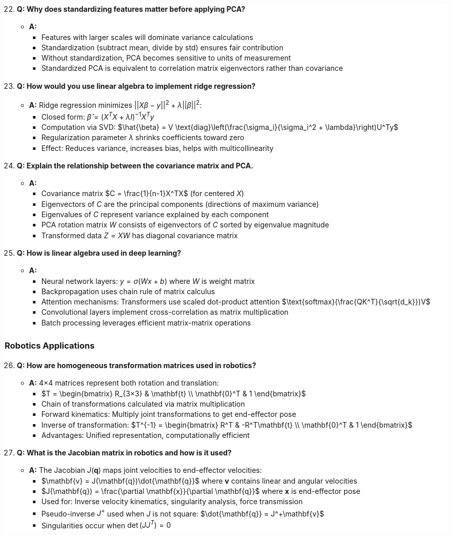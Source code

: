22. **Q: Why does standardizing features matter before applying PCA?**
    - **A:**
      - Features with larger scales will dominate variance calculations
      - Standardization (subtract mean, divide by std) ensures fair contribution
      - Without standardization, PCA becomes sensitive to units of measurement
      - Standardized PCA is equivalent to correlation matrix eigenvectors rather than covariance

23. **Q: How would you use linear algebra to implement ridge regression?**
    - **A:** Ridge regression minimizes $||X\beta - y||^2 + \lambda||\beta||^2$:
      - Closed form: $\hat{\beta} = (X^TX + \lambda I)^{-1}X^Ty$
      - Computation via SVD: $\hat{\beta} = V \text{diag}\left(\frac{\sigma_i}{\sigma_i^2 + \lambda}\right)U^Ty$
      - Regularization parameter $\lambda$ shrinks coefficients toward zero
      - Effect: Reduces variance, increases bias, helps with multicollinearity

24. **Q: Explain the relationship between the covariance matrix and PCA.**
    - **A:**
      - Covariance matrix $C = \frac{1}{n-1}X^TX$ (for centered $X$)
      - Eigenvectors of $C$ are the principal components (directions of maximum variance)
      - Eigenvalues of $C$ represent variance explained by each component
      - PCA rotation matrix $W$ consists of eigenvectors of $C$ sorted by eigenvalue magnitude
      - Transformed data $Z = XW$ has diagonal covariance matrix

25. **Q: How is linear algebra used in deep learning?**
    - **A:**
      - Neural network layers: $y = \sigma(Wx + b)$ where $W$ is weight matrix
      - Backpropagation uses chain rule of matrix calculus
      - Attention mechanisms: Transformers use scaled dot-product attention $\text{softmax}(\frac{QK^T}{\sqrt{d_k}})V$
      - Convolutional layers implement cross-correlation as matrix multiplication
      - Batch processing leverages efficient matrix-matrix operations

### Robotics Applications

26. **Q: How are homogeneous transformation matrices used in robotics?**
    - **A:** 4×4 matrices represent both rotation and translation:
      - $T = \begin{bmatrix} R_{3×3} & \mathbf{t} \\ \mathbf{0}^T & 1 \end{bmatrix}$
      - Chain of transformations calculated via matrix multiplication
      - Forward kinematics: Multiply joint transformations to get end-effector pose
      - Inverse of transformation: $T^{-1} = \begin{bmatrix} R^T & -R^T\mathbf{t} \\ \mathbf{0}^T & 1 \end{bmatrix}$
      - Advantages: Unified representation, computationally efficient

27. **Q: What is the Jacobian matrix in robotics and how is it used?**
    - **A:** The Jacobian $J(\mathbf{q})$ maps joint velocities to end-effector velocities:
      - $\mathbf{v} = J(\mathbf{q})\dot{\mathbf{q}}$ where $\mathbf{v}$ contains linear and angular velocities
      - $J(\mathbf{q}) = \frac{\partial \mathbf{x}}{\partial \mathbf{q}}$ where $\mathbf{x}$ is end-effector pose
      - Used for: Inverse velocity kinematics, singularity analysis, force transmission
      - Pseudo-inverse $J^+$ used when $J$ is not square: $\dot{\mathbf{q}} = J^+\mathbf{v}$
      - Singularities occur when $\det(JJ^T) = 0$
